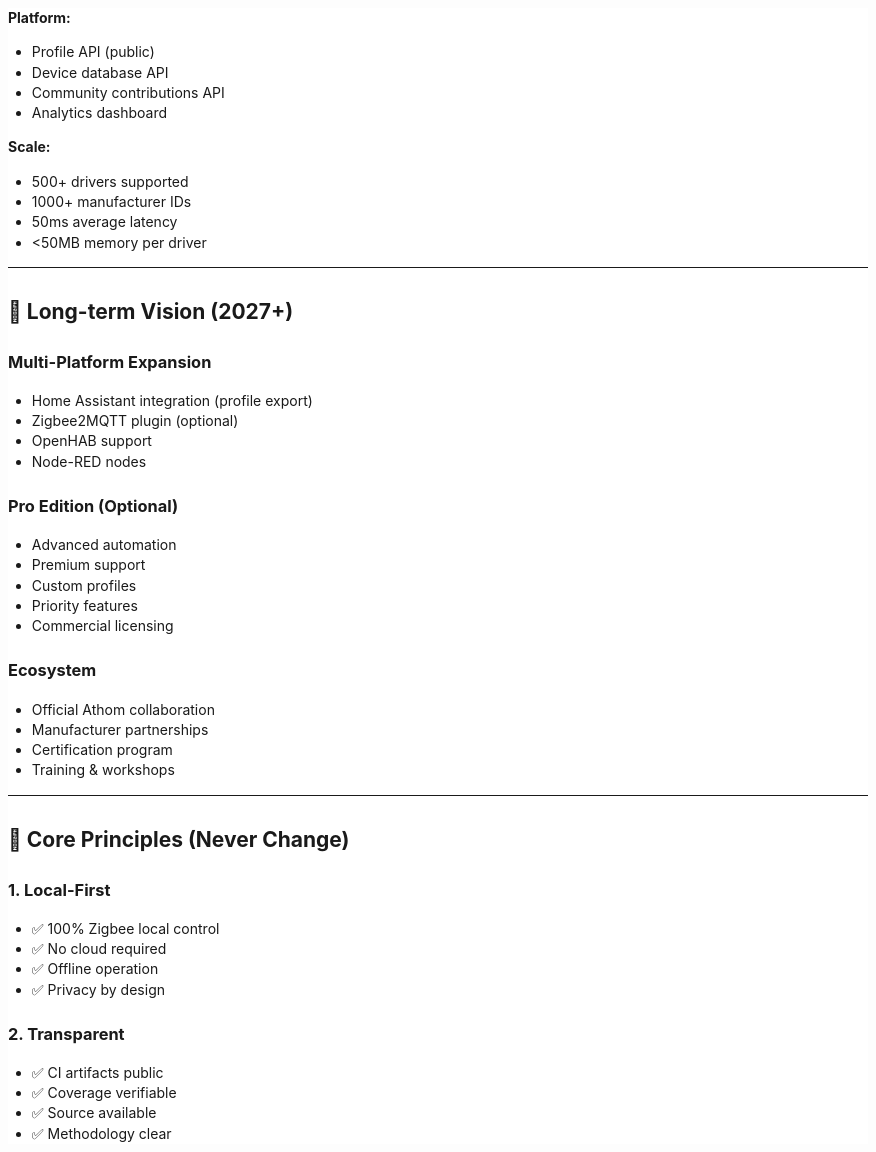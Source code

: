 **Platform:**
- Profile API (public)
- Device database API
- Community contributions API
- Analytics dashboard

**Scale:**
- 500+ drivers supported
- 1000+ manufacturer IDs
- 50ms average latency
- <50MB memory per driver

---

## 🌟 Long-term Vision (2027+)

### Multi-Platform Expansion
- Home Assistant integration (profile export)
- Zigbee2MQTT plugin (optional)
- OpenHAB support
- Node-RED nodes

### Pro Edition (Optional)
- Advanced automation
- Premium support
- Custom profiles
- Priority features
- Commercial licensing

### Ecosystem
- Official Athom collaboration
- Manufacturer partnerships
- Certification program
- Training & workshops

---

## 🎯 Core Principles (Never Change)

### 1. Local-First
- ✅ 100% Zigbee local control
- ✅ No cloud required
- ✅ Offline operation
- ✅ Privacy by design

### 2. Transparent
- ✅ CI artifacts public
- ✅ Coverage verifiable
- ✅ Source available
- ✅ Methodology clear
